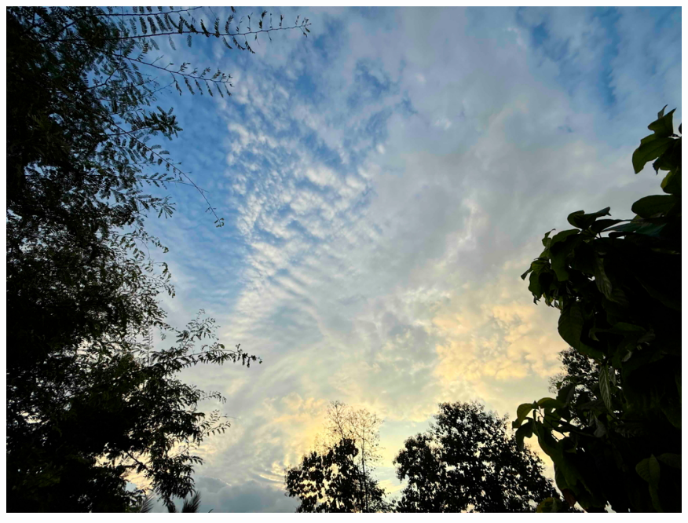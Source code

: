 <a href="20241223_009.JPG" target="_blank"><img src="20241223_009.JPG" alt="サンプル画像" width="900" /></a>
